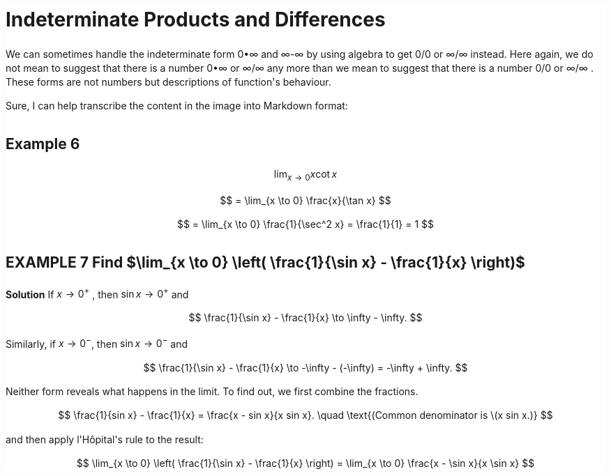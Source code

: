 
# Indeterminate Products and Differences

We can sometimes handle the indeterminate form 0•∞ and ∞-∞ by using algebra to get 0/0 or ∞/∞ instead. Here again, we do not mean to suggest that there is a number 0•∞ or ∞/∞ any more than we mean to suggest that there is a number 0/0 or ∞/∞ . These forms are not numbers but descriptions of function's behaviour. 

Sure, I can help transcribe the content in the image into Markdown format:


## Example 6

$$
\lim_{x \to 0} x \cot x 
$$


$$
= \lim_{x \to 0} \frac{x}{\tan x} 
$$



$$
= \lim_{x \to 0} \frac{1}{\sec^2 x} = \frac{1}{1} = 1 
$$


  
## EXAMPLE 7 Find $\lim_{x \to 0} \left( \frac{1}{\sin x} - \frac{1}{x} \right)$

**Solution** If $x \to 0^+$ , then $\sin x \to 0^+$ and

$$
\frac{1}{\sin x} - \frac{1}{x} \to \infty - \infty.
$$

Similarly, if $x \to 0^-$, then $\sin x \to 0^-$ and

$$
\frac{1}{\sin x} - \frac{1}{x} \to -\infty - (-\infty) = -\infty + \infty.
$$

Neither form reveals what happens in the limit. To find out, we first combine the fractions.

$$
\frac{1}{sin x} - \frac{1}{x} = \frac{x - sin x}{x sin x}. \quad \text{(Common denominator is \(x sin x.)}
$$

and then apply l'Hôpital's rule to the result:

$$
\lim_{x \to 0} \left( \frac{1}{\sin x} - \frac{1}{x} \right) = \lim_{x \to 0} \frac{x - \sin x}{x \sin x}
$$
